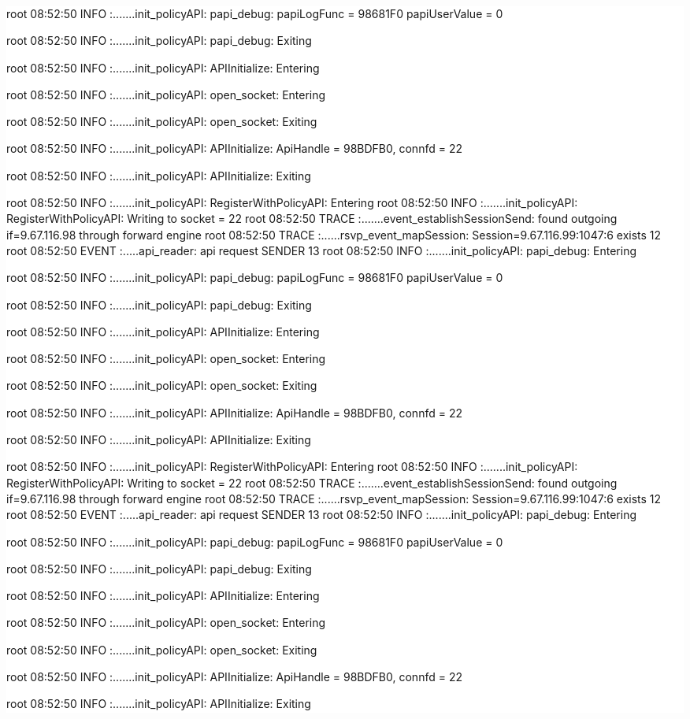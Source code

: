 root 08:52:50 INFO   :.......init_policyAPI: papi_debug:  papiLogFunc = 98681F0 papiUserValue = 0

root 08:52:50 INFO   :.......init_policyAPI: papi_debug:  Exiting

root 08:52:50 INFO   :.......init_policyAPI: APIInitialize:  Entering

root 08:52:50 INFO   :.......init_policyAPI: open_socket:  Entering

root 08:52:50 INFO   :.......init_policyAPI: open_socket:  Exiting

root 08:52:50 INFO   :.......init_policyAPI: APIInitialize:  ApiHandle = 98BDFB0,  connfd = 22

root 08:52:50 INFO   :.......init_policyAPI: APIInitialize:  Exiting

root 08:52:50 INFO   :.......init_policyAPI: RegisterWithPolicyAPI:  Entering
root 08:52:50 INFO   :.......init_policyAPI: RegisterWithPolicyAPI:  Writing to socket = 22
 root 08:52:50 TRACE  :.......event_establishSessionSend: found outgoing if=9.67.116.98 through
forward engine
root 08:52:50 TRACE  :......rsvp_event_mapSession: Session=9.67.116.99:1047:6 exists
 12
root 08:52:50 EVENT  :.....api_reader: api request SENDER
 13
root 08:52:50 INFO   :.......init_policyAPI: papi_debug:  Entering

root 08:52:50 INFO   :.......init_policyAPI: papi_debug:  papiLogFunc = 98681F0 papiUserValue = 0

root 08:52:50 INFO   :.......init_policyAPI: papi_debug:  Exiting

root 08:52:50 INFO   :.......init_policyAPI: APIInitialize:  Entering

root 08:52:50 INFO   :.......init_policyAPI: open_socket:  Entering

root 08:52:50 INFO   :.......init_policyAPI: open_socket:  Exiting

root 08:52:50 INFO   :.......init_policyAPI: APIInitialize:  ApiHandle = 98BDFB0,  connfd = 22

root 08:52:50 INFO   :.......init_policyAPI: APIInitialize:  Exiting

root 08:52:50 INFO   :.......init_policyAPI: RegisterWithPolicyAPI:  Entering
root 08:52:50 INFO   :.......init_policyAPI: RegisterWithPolicyAPI:  Writing to socket = 22
 root 08:52:50 TRACE  :.......event_establishSessionSend: found outgoing if=9.67.116.98 through
forward engine
root 08:52:50 TRACE  :......rsvp_event_mapSession: Session=9.67.116.99:1047:6 exists
 12
root 08:52:50 EVENT  :.....api_reader: api request SENDER
 13
root 08:52:50 INFO   :.......init_policyAPI: papi_debug:  Entering

root 08:52:50 INFO   :.......init_policyAPI: papi_debug:  papiLogFunc = 98681F0 papiUserValue = 0

root 08:52:50 INFO   :.......init_policyAPI: papi_debug:  Exiting

root 08:52:50 INFO   :.......init_policyAPI: APIInitialize:  Entering

root 08:52:50 INFO   :.......init_policyAPI: open_socket:  Entering

root 08:52:50 INFO   :.......init_policyAPI: open_socket:  Exiting

root 08:52:50 INFO   :.......init_policyAPI: APIInitialize:  ApiHandle = 98BDFB0,  connfd = 22

root 08:52:50 INFO   :.......init_policyAPI: APIInitialize:  Exiting
